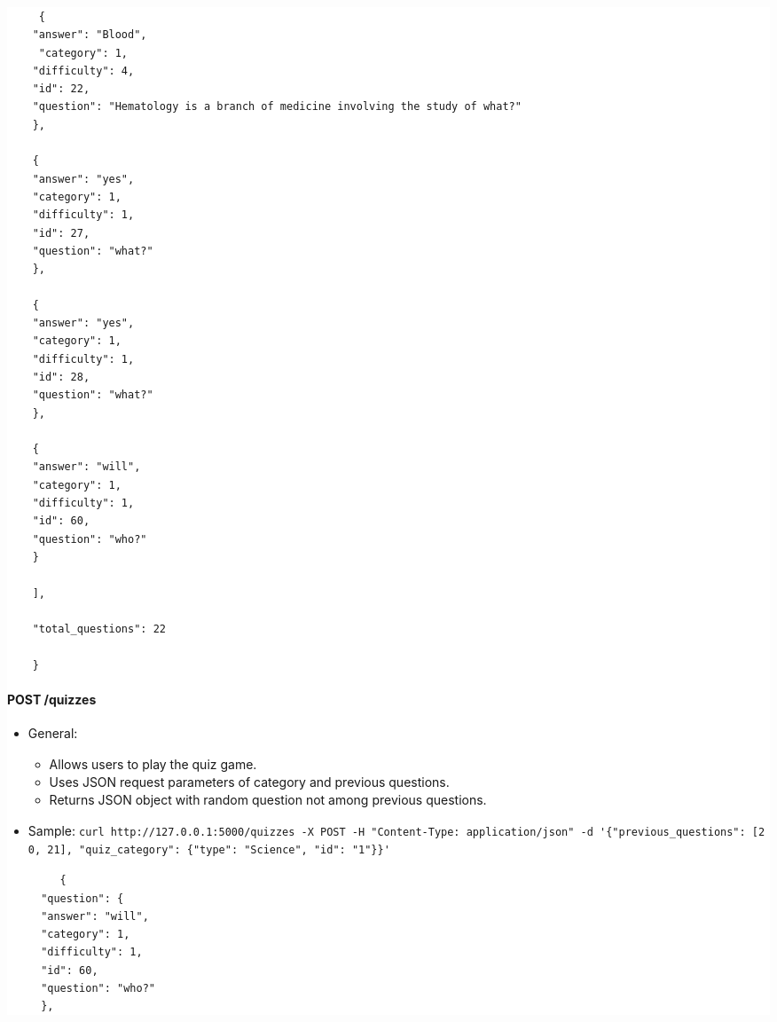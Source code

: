 		 {
		"answer": "Blood", 
		 "category": 1, 
		"difficulty": 4, 
		"id": 22, 
		"question": "Hematology is a branch of medicine involving the study of what?"
		},
	
		{
		"answer": "yes", 
		"category": 1, 
		"difficulty": 1, 
		"id": 27, 
		"question": "what?"
		},

		{
		"answer": "yes", 
		"category": 1, 
		"difficulty": 1, 
		"id": 28, 
		"question": "what?"
		},

		{
		"answer": "will", 
		"category": 1, 
		"difficulty": 1, 
		"id": 60, 
		"question": "who?"
		}

		],

		"total_questions": 22
		
		}

#### POST /quizzes

* General:
  * Allows users to play the quiz game.
  * Uses JSON request parameters of category and previous questions.
  * Returns JSON object with random question not among previous questions.
* Sample: `curl http://127.0.0.1:5000/quizzes -X POST -H "Content-Type: application/json" -d '{"previous_questions": [20, 21],
                                            "quiz_category": {"type": "Science", "id": "1"}}'`<br>

	       {
		"question": {
		"answer": "will", 
		"category": 1, 
		"difficulty": 1, 
		"id": 60, 
		"question": "who?"
		},
